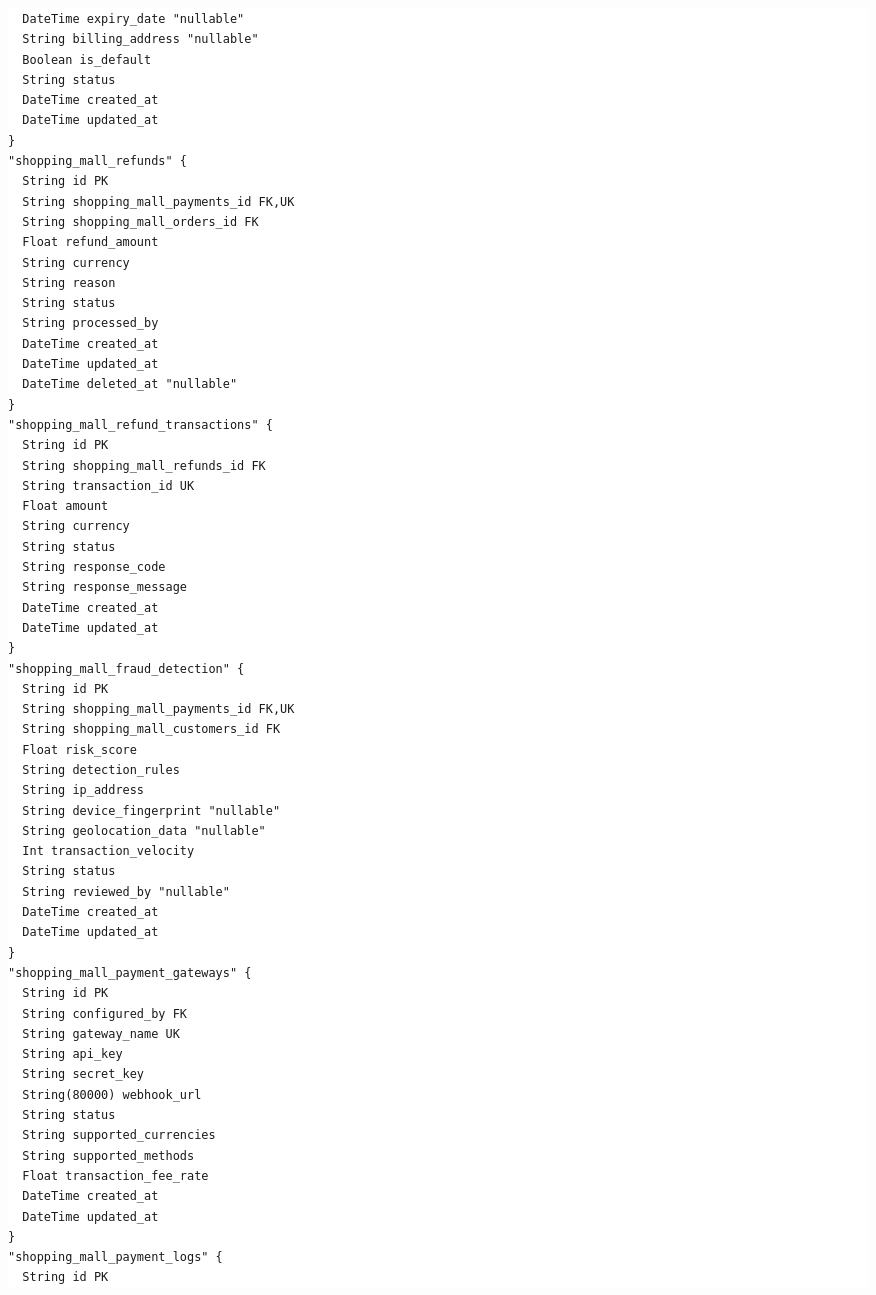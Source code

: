 ```mermaid
  DateTime expiry_date "nullable"
  String billing_address "nullable"
  Boolean is_default
  String status
  DateTime created_at
  DateTime updated_at
}
"shopping_mall_refunds" {
  String id PK
  String shopping_mall_payments_id FK,UK
  String shopping_mall_orders_id FK
  Float refund_amount
  String currency
  String reason
  String status
  String processed_by
  DateTime created_at
  DateTime updated_at
  DateTime deleted_at "nullable"
}
"shopping_mall_refund_transactions" {
  String id PK
  String shopping_mall_refunds_id FK
  String transaction_id UK
  Float amount
  String currency
  String status
  String response_code
  String response_message
  DateTime created_at
  DateTime updated_at
}
"shopping_mall_fraud_detection" {
  String id PK
  String shopping_mall_payments_id FK,UK
  String shopping_mall_customers_id FK
  Float risk_score
  String detection_rules
  String ip_address
  String device_fingerprint "nullable"
  String geolocation_data "nullable"
  Int transaction_velocity
  String status
  String reviewed_by "nullable"
  DateTime created_at
  DateTime updated_at
}
"shopping_mall_payment_gateways" {
  String id PK
  String configured_by FK
  String gateway_name UK
  String api_key
  String secret_key
  String(80000) webhook_url
  String status
  String supported_currencies
  String supported_methods
  Float transaction_fee_rate
  DateTime created_at
  DateTime updated_at
}
"shopping_mall_payment_logs" {
  String id PK
```